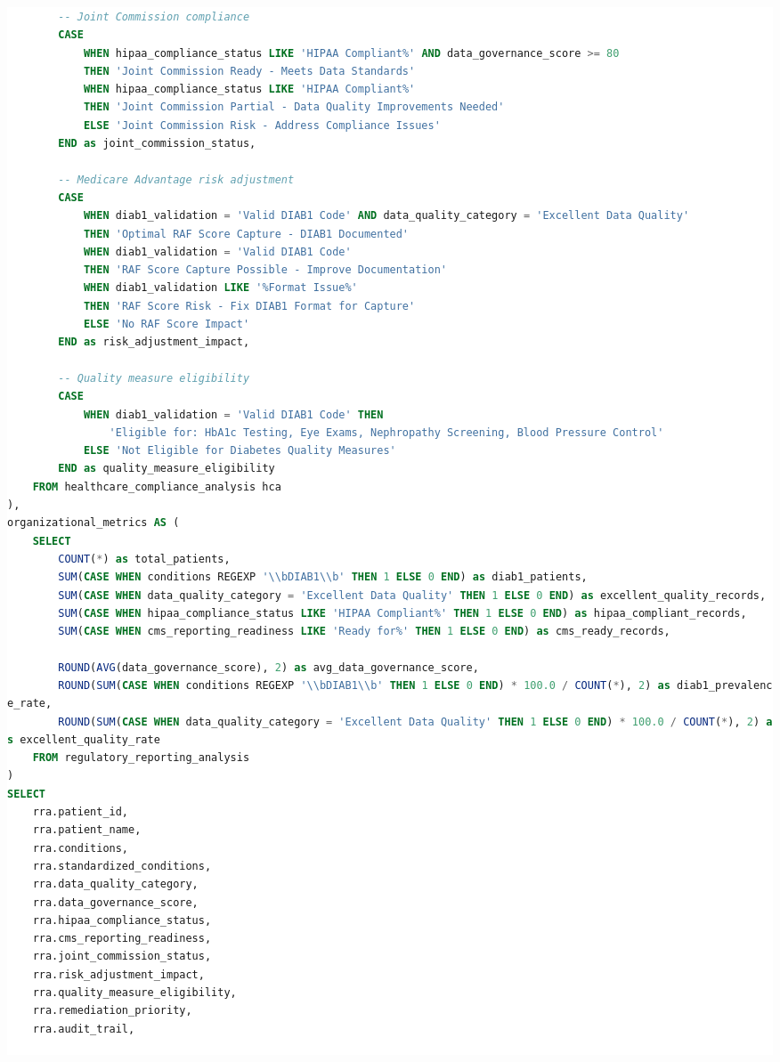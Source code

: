 ```sql
        -- Joint Commission compliance
        CASE 
            WHEN hipaa_compliance_status LIKE 'HIPAA Compliant%' AND data_governance_score >= 80
            THEN 'Joint Commission Ready - Meets Data Standards'
            WHEN hipaa_compliance_status LIKE 'HIPAA Compliant%'
            THEN 'Joint Commission Partial - Data Quality Improvements Needed'
            ELSE 'Joint Commission Risk - Address Compliance Issues'
        END as joint_commission_status,
        
        -- Medicare Advantage risk adjustment
        CASE 
            WHEN diab1_validation = 'Valid DIAB1 Code' AND data_quality_category = 'Excellent Data Quality'
            THEN 'Optimal RAF Score Capture - DIAB1 Documented'
            WHEN diab1_validation = 'Valid DIAB1 Code'
            THEN 'RAF Score Capture Possible - Improve Documentation'
            WHEN diab1_validation LIKE '%Format Issue%'
            THEN 'RAF Score Risk - Fix DIAB1 Format for Capture'
            ELSE 'No RAF Score Impact'
        END as risk_adjustment_impact,
        
        -- Quality measure eligibility
        CASE 
            WHEN diab1_validation = 'Valid DIAB1 Code' THEN
                'Eligible for: HbA1c Testing, Eye Exams, Nephropathy Screening, Blood Pressure Control'
            ELSE 'Not Eligible for Diabetes Quality Measures'
        END as quality_measure_eligibility
    FROM healthcare_compliance_analysis hca
),
organizational_metrics AS (
    SELECT 
        COUNT(*) as total_patients,
        SUM(CASE WHEN conditions REGEXP '\\bDIAB1\\b' THEN 1 ELSE 0 END) as diab1_patients,
        SUM(CASE WHEN data_quality_category = 'Excellent Data Quality' THEN 1 ELSE 0 END) as excellent_quality_records,
        SUM(CASE WHEN hipaa_compliance_status LIKE 'HIPAA Compliant%' THEN 1 ELSE 0 END) as hipaa_compliant_records,
        SUM(CASE WHEN cms_reporting_readiness LIKE 'Ready for%' THEN 1 ELSE 0 END) as cms_ready_records,
        
        ROUND(AVG(data_governance_score), 2) as avg_data_governance_score,
        ROUND(SUM(CASE WHEN conditions REGEXP '\\bDIAB1\\b' THEN 1 ELSE 0 END) * 100.0 / COUNT(*), 2) as diab1_prevalence_rate,
        ROUND(SUM(CASE WHEN data_quality_category = 'Excellent Data Quality' THEN 1 ELSE 0 END) * 100.0 / COUNT(*), 2) as excellent_quality_rate
    FROM regulatory_reporting_analysis
)
SELECT 
    rra.patient_id,
    rra.patient_name,
    rra.conditions,
    rra.standardized_conditions,
    rra.data_quality_category,
    rra.data_governance_score,
    rra.hipaa_compliance_status,
    rra.cms_reporting_readiness,
    rra.joint_commission_status,
    rra.risk_adjustment_impact,
    rra.quality_measure_eligibility,
    rra.remediation_priority,
    rra.audit_trail,
    
```